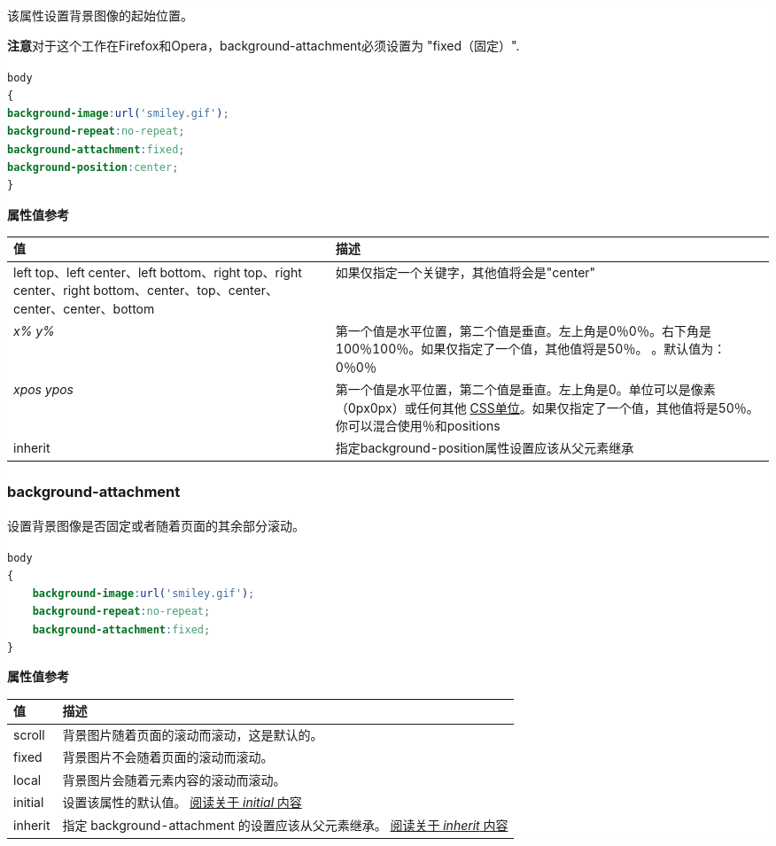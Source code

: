 该属性设置背景图像的起始位置。

**注意**对于这个工作在Firefox和Opera，background-attachment必须设置为 "fixed（固定）".

```css
body
{
background-image:url('smiley.gif');
background-repeat:no-repeat;
background-attachment:fixed;
background-position:center;
}
```

**属性值参考**

| 值                                                           | 描述                                                         |
| :----------------------------------------------------------- | :----------------------------------------------------------- |
| left top、left center、left bottom、right top、right center、right bottom、center、top、center、center、center、bottom | 如果仅指定一个关键字，其他值将会是"center"                   |
| *x% y%*                                                      | 第一个值是水平位置，第二个值是垂直。左上角是0％0％。右下角是100％100％。如果仅指定了一个值，其他值将是50％。 。默认值为：0％0％ |
| *xpos ypos*                                                  | 第一个值是水平位置，第二个值是垂直。左上角是0。单位可以是像素（0px0px）或任何其他 [CSS单位](https://www.runoob.com/try/css-units.html)。如果仅指定了一个值，其他值将是50％。你可以混合使用％和positions |
| inherit                                                      | 指定background-position属性设置应该从父元素继承              |





### background-attachment

设置背景图像是否固定或者随着页面的其余部分滚动。

```css
body
{ 
    background-image:url('smiley.gif');
    background-repeat:no-repeat;
    background-attachment:fixed;
}
```



**属性值参考**

| 值      | 描述                                                         |
| :------ | :----------------------------------------------------------- |
| scroll  | 背景图片随着页面的滚动而滚动，这是默认的。                   |
| fixed   | 背景图片不会随着页面的滚动而滚动。                           |
| local   | 背景图片会随着元素内容的滚动而滚动。                         |
| initial | 设置该属性的默认值。 [阅读关于 *initial* 内容](https://www.runoob.com/cssref/css-initial.html) |
| inherit | 指定 background-attachment 的设置应该从父元素继承。 [阅读关于 *inherit* 内容](https://www.runoob.com/cssref/css-inherit.html) |
